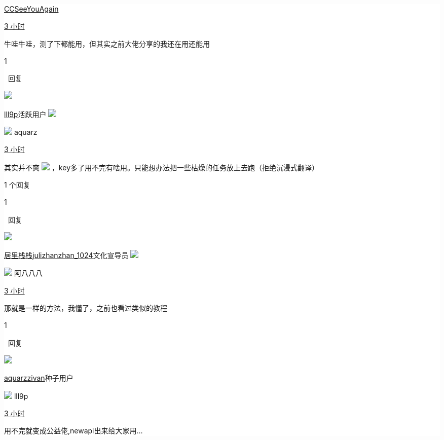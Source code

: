 [CC](/u/SeeYouAgain)[SeeYouAgain](/u/SeeYouAgain)

[3 小时](/t/topic/774335/28?u=niyan2025 "发布日期")

牛哇牛哇，测了下都能用，但其实之前大佬分享的我还在用还能用

  

1

​ ​ 回复

[![](https://linux.do/user_avatar/linux.do/lll9p/96/396116_2.png)
](/u/lll9p)

[lll9p](/u/lll9p)活跃用户 ![](https://linux.do/images/emoji/twemoji/laughing.png?v=14) 

 ![](https://linux.do/user_avatar/linux.do/zivan/48/777917_2.png)
 aquarz

[3 小时](/t/topic/774335/29?u=niyan2025 "发布日期")

其实并不爽 ![](https://linux.do/images/emoji/twemoji/rofl.png?v=14)
，key多了用不完有啥用。只能想办法把一些枯燥的任务放上去跑（拒绝沉浸式翻译）

  

1 个回复

1

​ ​ 回复

[![](https://linux.do/user_avatar/linux.do/julizhanzhan_1024/96/758279_2.png)
](/u/julizhanzhan_1024)

[居里栈栈](/u/julizhanzhan_1024)[julizhanzhan\_1024](/u/julizhanzhan_1024)文化宣导员 ![](https://linux.do/images/emoji/twemoji/man_technologist.png?v=14) 

 ![](https://linux.do/user_avatar/linux.do/zxwxj/48/710796_2.png)
 阿八八八

[3 小时](/t/topic/774335/30?u=niyan2025 "发布日期")

那就是一样的方法，我懂了，之前也看过类似的教程

  

1

​ ​ 回复

[![](https://linux.do/user_avatar/linux.do/zivan/96/777917_2.png)
](/u/zivan)

[aquarz](/u/zivan)[zivan](/u/zivan)种子用户

 ![](https://linux.do/user_avatar/linux.do/lll9p/48/396116_2.png)
 lll9p

[3 小时](/t/topic/774335/31?u=niyan2025 "发布日期")

用不完就变成公益佬,newapi出来给大家用…
